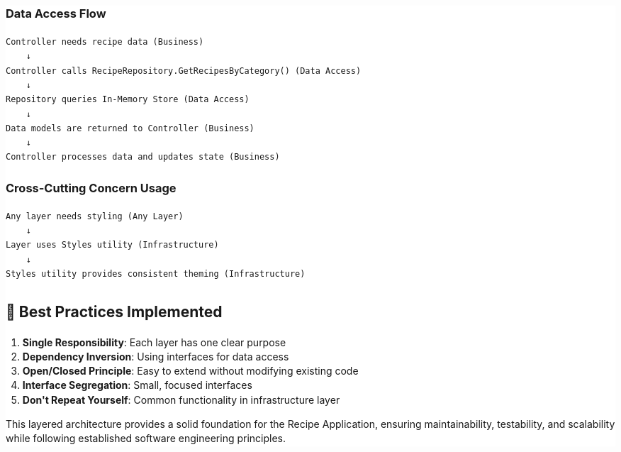 ### **Data Access Flow**
```
Controller needs recipe data (Business)
    ↓
Controller calls RecipeRepository.GetRecipesByCategory() (Data Access)
    ↓
Repository queries In-Memory Store (Data Access)
    ↓
Data models are returned to Controller (Business)
    ↓
Controller processes data and updates state (Business)
```

### **Cross-Cutting Concern Usage**
```
Any layer needs styling (Any Layer)
    ↓
Layer uses Styles utility (Infrastructure)
    ↓
Styles utility provides consistent theming (Infrastructure)
```

## 🎯 Best Practices Implemented

1. **Single Responsibility**: Each layer has one clear purpose
2. **Dependency Inversion**: Using interfaces for data access
3. **Open/Closed Principle**: Easy to extend without modifying existing code
4. **Interface Segregation**: Small, focused interfaces
5. **Don't Repeat Yourself**: Common functionality in infrastructure layer

This layered architecture provides a solid foundation for the Recipe Application, ensuring maintainability, testability, and scalability while following established software engineering principles. 
